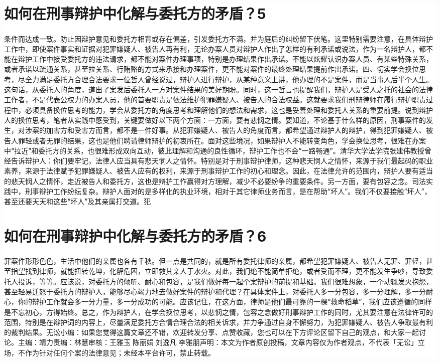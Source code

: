 # 如何在刑事辩护中化解与委托方的矛盾？5

条件而达成一致。防止因辩护意见和委托方相背或存在偏差，引发委托方不满，并为庭后的纠纷留下伏笔。这里特别需要注意，在具体辩护工作中，即使案件事实和证据对犯罪嫌疑人、被告人再有利，无论办案人员对辩护人作出了怎样的有利承诺或说法，作为一名辩护人，都不能在辩护工作中接受委托方的违法请求，都不能对案件办理事项，特别是办理结果作出承诺。不能以炫耀认识办案人员、有某些特殊关系，或者承诺以疏通关系，甚至拉关系、行贿赂的方式来承接和办理案件，更不能对案件的最终处理结果提前作出承诺。四、切实学会换位思考，尽全力满足委托方合理合法要求一位哲人曾经说过，辩护人进行辩护，从某种意义上讲，他办理的不是案件，而是当事人后半个人生。这句话，从委托人的角度，道出了案发后委托人一方对案件结果的美好期盼。同时，这一哲言也提醒我们，辩护人是受人之托的社会的法律工作者，不是代表公权力的办案人员，他的首要职责是依法维护犯罪嫌疑人、被告人的合法权益。这就要求我们刑辩律师在履行辩护职责过程中，必须具备换位思考的能力，学会从委托方的角度思考和理解他们的想法和需求，这也是妥善处理和委托人关系的重要前提。说到辩护人的换位思考，笔者从实践中感受到，关键要做好以下两个方面：一方面，要有悲悯之情。要知道，不论基于什么样的原因，刑事案件的发生，对涉案的加害方和受害方而言，都不是一件好事。从犯罪嫌疑人、被告人的角度而言，都希望通过辩护人的辩护，得到犯罪嫌疑人、被告人罪轻或者无罪的结果，这也是他们聘请律师辩护的初衷所在。面对这些境况，如果辩护人不能转变角色，学会换位思考，很难在办案中“拉近”和委托方的关系，也很难形成双向互动，彼此理解和沟通的良性循环，辩护工作也不会“一路畅通”。清华大学法学院张建伟教授曾经告诉辩护人：你们要牢记，法律人应当具有悲天悯人之情怀。特别是对于刑事辩护律师，这种悲天悯人之情怀，来源于我们最起码的职业素养，来源于法律赋予犯罪嫌疑人、被告人应有的权利，来源于刑事辩护工作的初心和理念。因此，在法律允许的范围内，辩护人要有适当的悲天悯人之情怀，走近被告人和委托方，这也是辩护工作赢得对方理解，减少不必要纷争的重要条件。另一方面，要有包容之念。司法实践中，刑事辩护工作纷纭复杂。辩护人面对的是多样化的执业环境，相对于其它律师业务而言，是在帮助“坏人”。我们不仅要接触“坏人”，甚至还要天天和这些“坏人”及其亲属打交道。犯

# 如何在刑事辩护中化解与委托方的矛盾？6

罪案件形形色色，生活中他们的亲属也各有千秋。但一点是共同的，就是所有委托律师的亲属，都希望犯罪嫌疑人、被告人无罪、罪轻，甚至指望找到律师，就能扭转乾坤，化解危困，立即救其亲人于水火。对此，我们绝不能简单拒绝，或者受而不理，更不能发生争吵，导致委托人投诉，等等。应该说，对委托方的倾听、耐心和包容，是我们做好每一起个案辩护的前提和基础。我们很难想象，一个动辄发火抱怨，甚至轻易迁怒于委托方的辩护人，能够尽心竭力地去做好案件的辩护和代理？在具体案件上，对委托人多一分包容，多一分理解，多一分耐心，你的辩护工作就会多一分力量，多一分成功的可能。应该记住，在这方面，律师是他们最可靠的一棵“救命稻草”，我们应该遵循的同样是不忘初心，方得始终。总之，作为辩护人，在学会换位思考，以悲悯之情，包容之念做好刑事辩护工作的同时，尤其要注意在法律许可的范围，特别是在辩护词的内容上，尽量满足委托方合情合理合法的相关诉求，并力争通过自身不懈努力，为犯罪嫌疑人、被告人争取最有利的裁判结果。无讼小编：如果您觉得这篇文章还不错，欢迎转发分享、点赞收藏，您也可以在下方评论区留下自己的观点，和大家一起讨论。主编：靖力责编：林慧审核：王雅玉 陈丽娟 刘逸凡 李雅朋声明：本文为作者原创投稿，文章内容仅为作者观点，不代表「无讼」立场，不作为针对任何个案的法律意见；未经本平台许可，禁止转载。

